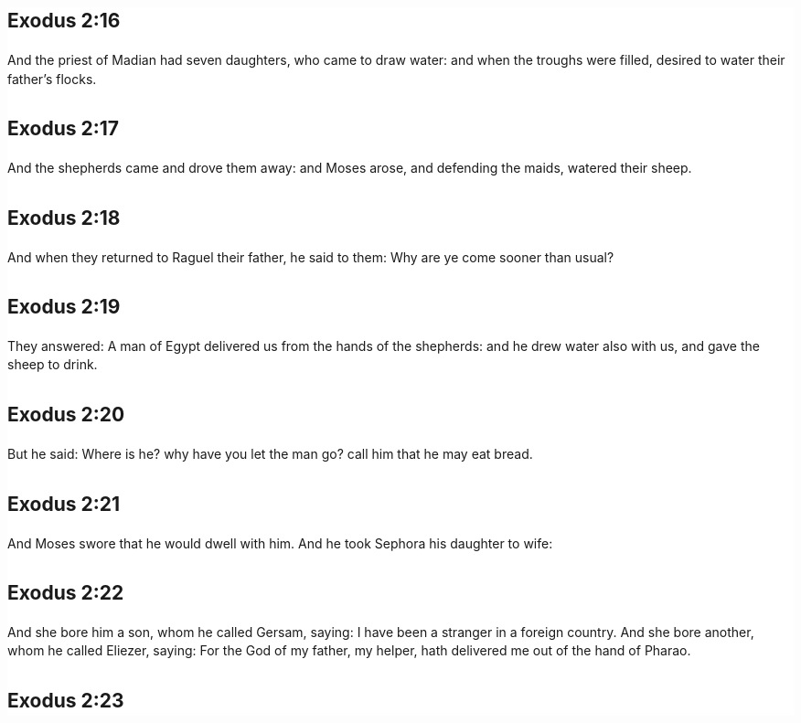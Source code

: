 ## Exodus 2:16

And the priest of Madian had seven daughters, who came to draw water: and when the troughs were filled, desired to water their father&rsquo;s flocks.


<a id="org0c8e97b"></a>

## Exodus 2:17

And the shepherds came and drove them away: and Moses arose, and defending the maids, watered their sheep.


<a id="orgd66c0dd"></a>

## Exodus 2:18

And when they returned to Raguel their father, he said to them: Why are ye come sooner than usual?


<a id="org3fbc8e7"></a>

## Exodus 2:19

They answered: A man of Egypt delivered us from the hands of the shepherds: and he drew water also with us, and gave the sheep to drink.


<a id="org8b8f582"></a>

## Exodus 2:20

But he said: Where is he? why have you let the man go? call him that he may eat bread.


<a id="org2e76552"></a>

## Exodus 2:21

And Moses swore that he would dwell with him. And he took Sephora his daughter to wife:


<a id="org18f19fb"></a>

## Exodus 2:22

And she bore him a son, whom he called Gersam, saying: I have been a stranger in a foreign country. And she bore another, whom he called Eliezer, saying: For the God of my father, my helper, hath delivered me out of the hand of Pharao.


<a id="org88f31db"></a>

## Exodus 2:23
